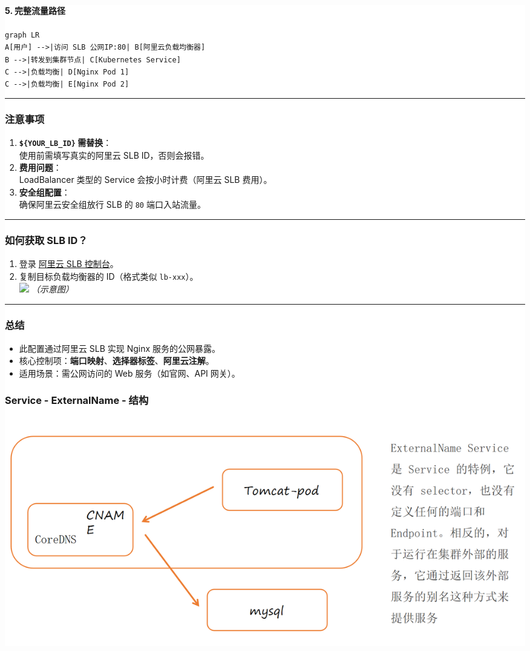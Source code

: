 
#### **5. 完整流量路径**
```mermaid
graph LR
A[用户] -->|访问 SLB 公网IP:80| B[阿里云负载均衡器]
B -->|转发到集群节点| C[Kubernetes Service]
C -->|负载均衡| D[Nginx Pod 1]
C -->|负载均衡| E[Nginx Pod 2]
```

---

### **注意事项**
1. **`${YOUR_LB_ID}` 需替换**：  
   使用前需填写真实的阿里云 SLB ID，否则会报错。
2. **费用问题**：  
   LoadBalancer 类型的 Service 会按小时计费（阿里云 SLB 费用）。
3. **安全组配置**：  
   确保阿里云安全组放行 SLB 的 `80` 端口入站流量。

---

### **如何获取 SLB ID？**
1. 登录 [阿里云 SLB 控制台](https://slb.console.aliyun.com)。
2. 复制目标负载均衡器的 ID（格式类似 `lb-xxx`）。  
   ![](https://example.com/slb-console.png) *（示意图）*

---

### **总结**
- 此配置通过阿里云 SLB 实现 Nginx 服务的公网暴露。
- 核心控制项：**端口映射**、**选择器标签**、**阿里云注解**。
- 适用场景：需公网访问的 Web 服务（如官网、API 网关）。

### Service - ExternalName - 结构

![119](../img/img_119.png)
